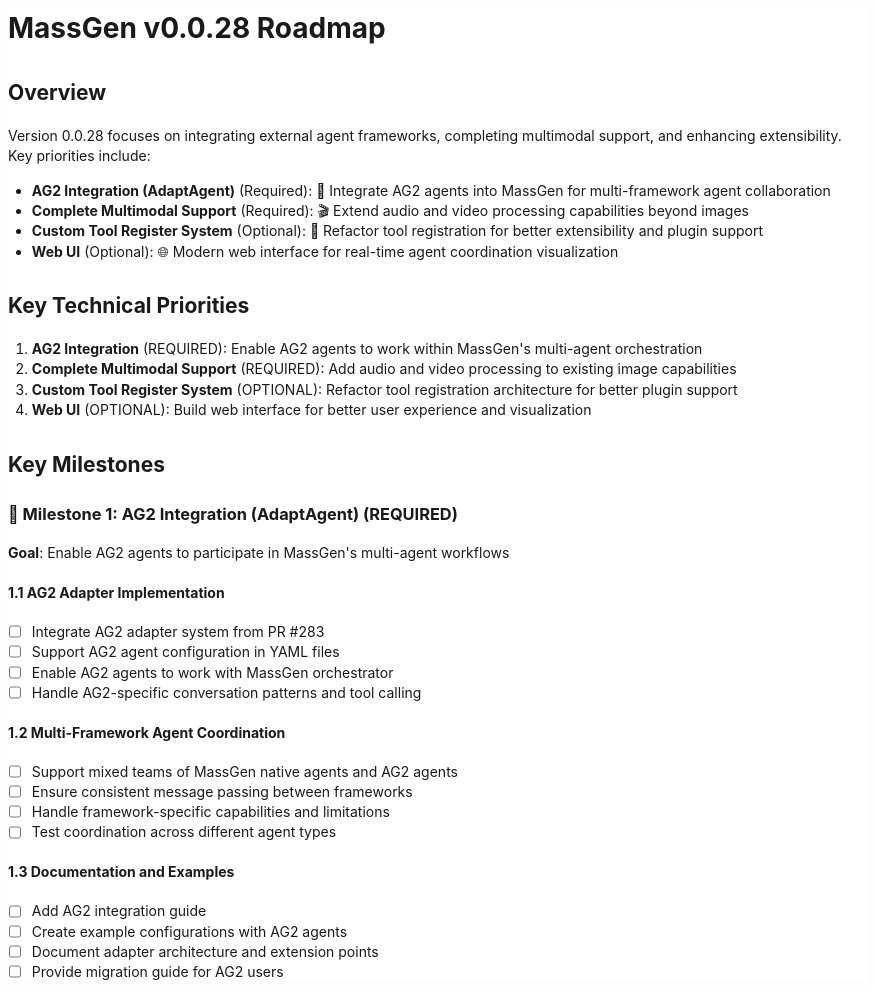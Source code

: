 
# MassGen v0.0.28 Roadmap

## Overview

Version 0.0.28 focuses on integrating external agent frameworks, completing multimodal support, and enhancing extensibility. Key priorities include:

- **AG2 Integration (AdaptAgent)** (Required): 🔗 Integrate AG2 agents into MassGen for multi-framework agent collaboration
- **Complete Multimodal Support** (Required): 🎬 Extend audio and video processing capabilities beyond images
- **Custom Tool Register System** (Optional): 🔧 Refactor tool registration for better extensibility and plugin support
- **Web UI** (Optional): 🌐 Modern web interface for real-time agent coordination visualization

## Key Technical Priorities

1. **AG2 Integration** (REQUIRED): Enable AG2 agents to work within MassGen's multi-agent orchestration
2. **Complete Multimodal Support** (REQUIRED): Add audio and video processing to existing image capabilities
3. **Custom Tool Register System** (OPTIONAL): Refactor tool registration architecture for better plugin support
4. **Web UI** (OPTIONAL): Build web interface for better user experience and visualization

## Key Milestones

### 🎯 Milestone 1: AG2 Integration (AdaptAgent) (REQUIRED)

**Goal**: Enable AG2 agents to participate in MassGen's multi-agent workflows

#### 1.1 AG2 Adapter Implementation
- [ ] Integrate AG2 adapter system from PR #283
- [ ] Support AG2 agent configuration in YAML files
- [ ] Enable AG2 agents to work with MassGen orchestrator
- [ ] Handle AG2-specific conversation patterns and tool calling

#### 1.2 Multi-Framework Agent Coordination
- [ ] Support mixed teams of MassGen native agents and AG2 agents
- [ ] Ensure consistent message passing between frameworks
- [ ] Handle framework-specific capabilities and limitations
- [ ] Test coordination across different agent types

#### 1.3 Documentation and Examples
- [ ] Add AG2 integration guide
- [ ] Create example configurations with AG2 agents
- [ ] Document adapter architecture and extension points
- [ ] Provide migration guide for AG2 users
